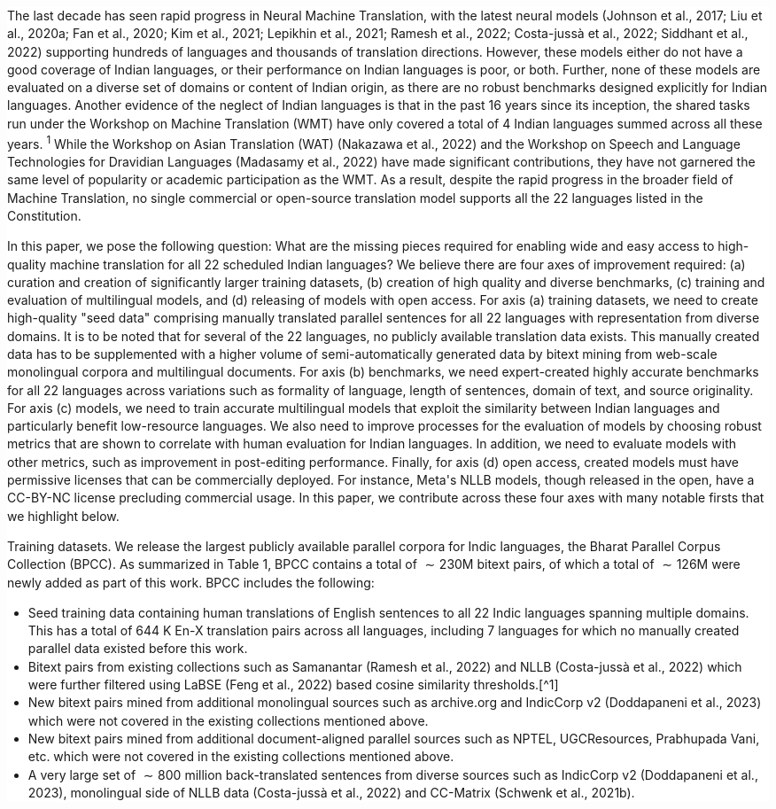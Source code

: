 The last decade has seen rapid progress in Neural Machine Translation, with the latest neural models (Johnson et al., 2017; Liu et al., 2020a; Fan et al., 2020; Kim et al., 2021; Lepikhin et al., 2021; Ramesh et al., 2022; Costa-jussà et al., 2022; Siddhant et al., 2022) supporting hundreds of languages and thousands of translation directions. However, these models either do not have a good coverage of Indian languages, or their performance on Indian languages is poor, or both. Further, none of these models are evaluated on a diverse set of domains or content of Indian origin, as there are no robust benchmarks designed explicitly for Indian languages. Another evidence of the neglect of Indian languages is that in the past 16 years since its inception, the shared tasks run under the Workshop on Machine Translation (WMT) have only covered a total of 4 Indian languages summed across all these years. ${ }^{1}$ While the Workshop on Asian Translation (WAT) (Nakazawa et al., 2022) and the Workshop on Speech and Language Technologies for Dravidian Languages (Madasamy et al., 2022) have made significant contributions, they have not garnered the same level of popularity or academic participation as the WMT. As a result, despite the rapid progress in the broader field of Machine Translation, no single commercial or open-source translation model supports all the 22 languages listed in the Constitution.

In this paper, we pose the following question: What are the missing pieces required for enabling wide and easy access to high-quality machine translation for all 22 scheduled Indian languages? We believe there are four axes of improvement required: (a) curation and creation of significantly larger training datasets, (b) creation of high quality and diverse benchmarks, (c) training and evaluation of multilingual models, and (d) releasing of models with open access. For axis (a) training datasets, we need to create high-quality "seed data" comprising manually translated parallel sentences for all 22 languages with representation from diverse domains. It is to be noted that for several of the 22 languages, no publicly available translation data exists. This manually created data has to be supplemented with a higher volume of semi-automatically generated data by bitext mining from web-scale monolingual corpora and multilingual documents. For axis (b) benchmarks, we need expert-created highly accurate benchmarks for all 22 languages across variations such as formality of language, length of sentences, domain of text, and source originality. For axis (c) models, we need to train accurate multilingual models that exploit the similarity between Indian languages and particularly benefit low-resource languages. We also need to improve processes for the evaluation of models by choosing robust metrics that are shown to correlate with human evaluation for Indian languages. In addition, we need to evaluate models with other metrics, such as improvement in post-editing performance. Finally, for axis (d) open access, created models must have permissive licenses that can be commercially deployed. For instance, Meta's NLLB models, though released in the open, have a CC-BY-NC license precluding commercial usage. In this paper, we contribute across these four axes with many notable firsts that we highlight below.

Training datasets. We release the largest publicly available parallel corpora for Indic languages, the Bharat Parallel Corpus Collection (BPCC). As summarized in Table 1, BPCC contains a total of $\sim 230 \mathrm{M}$ bitext pairs, of which a total of $\sim 126 \mathrm{M}$ were newly added as part of this work. BPCC includes the following:

- Seed training data containing human translations of English sentences to all 22 Indic languages spanning multiple domains. This has a total of $644 \mathrm{~K}$ En-X translation pairs across all languages, including 7 languages for which no manually created parallel data existed before this work.
- Bitext pairs from existing collections such as Samanantar (Ramesh et al., 2022) and NLLB (Costa-jussà et al., 2022) which were further filtered using LaBSE (Feng et al., 2022) based cosine similarity thresholds.[^1]
- New bitext pairs mined from additional monolingual sources such as archive.org and IndicCorp v2 (Doddapaneni et al., 2023) which were not covered in the existing collections mentioned above.
- New bitext pairs mined from additional document-aligned parallel sources such as NPTEL, UGCResources, Prabhupada Vani, etc. which were not covered in the existing collections mentioned above.
- A very large set of $\sim 800$ million back-translated sentences from diverse sources such as IndicCorp v2 (Doddapaneni et al., 2023), monolingual side of NLLB data (Costa-jussà et al., 2022) and CC-Matrix (Schwenk et al., 2021b).
